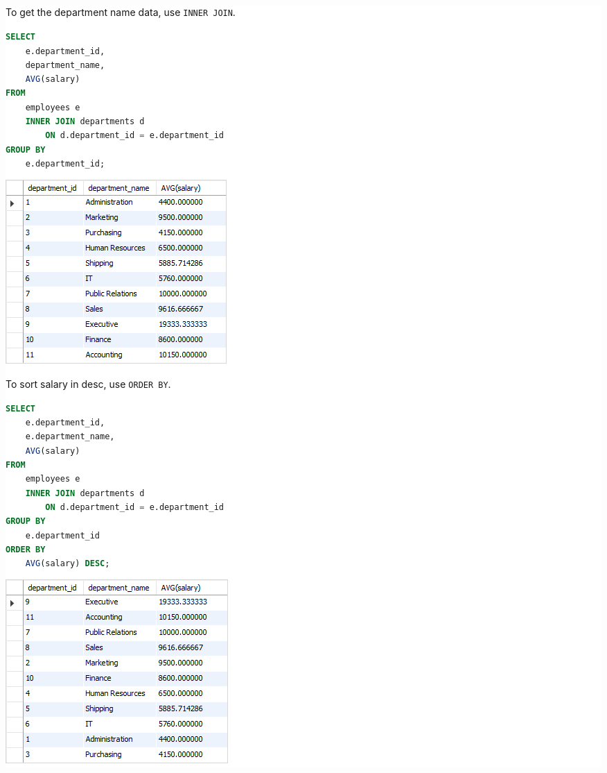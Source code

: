 To get the department name data, use `INNER JOIN`.

```sql
SELECT
    e.department_id,
    department_name,
    AVG(salary)
FROM
    employees e
    INNER JOIN departments d
        ON d.department_id = e.department_id
GROUP BY
    e.department_id;
```

![avg-inner-join-result](./img/sql-avg-inner-join-result.png)

To sort salary in desc, use `ORDER BY`.

```sql
SELECT
    e.department_id,
    e.department_name,
    AVG(salary)
FROM
    employees e
    INNER JOIN departments d
        ON d.department_id = e.department_id
GROUP BY
    e.department_id
ORDER BY
    AVG(salary) DESC;
```

![avg-order-by-result](./img/sql-avg-order-by-result.png)
